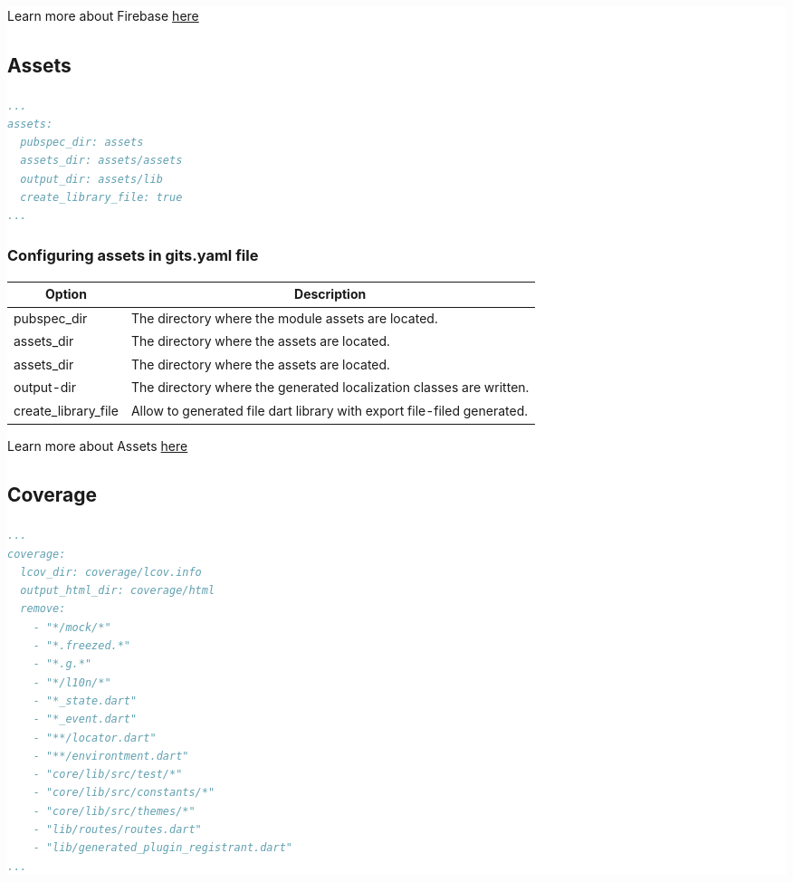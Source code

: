 Learn more about Firebase [here](./firebase)

## Assets

```yaml title="gits.yaml"
...
assets:
  pubspec_dir: assets
  assets_dir: assets/assets
  output_dir: assets/lib
  create_library_file: true
...
```

### Configuring assets in gits.yaml file

| Option | Description |
|--------|-------------|
| pubspec_dir | The directory where the module assets are located. |
| assets_dir | The directory where the assets are located. |
| assets_dir | The directory where the assets are located. |
| output-dir | The directory where the generated localization classes are written. |
| create_library_file | Allow to generated file dart library with export file-filed generated. |

Learn more about Assets [here](./assets)

## Coverage

```yaml title="gits.yaml"
...
coverage:
  lcov_dir: coverage/lcov.info
  output_html_dir: coverage/html
  remove:
    - "*/mock/*"
    - "*.freezed.*"
    - "*.g.*"
    - "*/l10n/*"
    - "*_state.dart"
    - "*_event.dart"
    - "**/locator.dart"
    - "**/environtment.dart"
    - "core/lib/src/test/*"
    - "core/lib/src/constants/*"
    - "core/lib/src/themes/*"
    - "lib/routes/routes.dart"
    - "lib/generated_plugin_registrant.dart"
...
```
